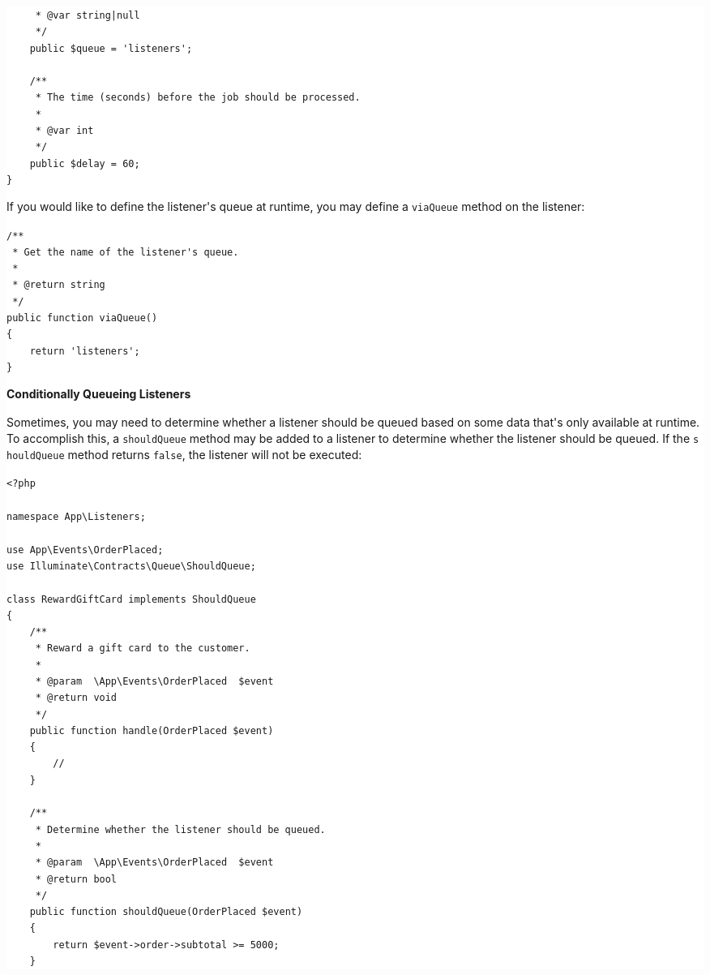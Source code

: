 ```text
     * @var string|null
     */
    public $queue = 'listeners';

    /**
     * The time (seconds) before the job should be processed.
     *
     * @var int
     */
    public $delay = 60;
}
```

If you would like to define the listener's queue at runtime, you may define a `viaQueue` method on the listener:

```text
/**
 * Get the name of the listener's queue.
 *
 * @return string
 */
public function viaQueue()
{
    return 'listeners';
}
```

**Conditionally Queueing Listeners**

Sometimes, you may need to determine whether a listener should be queued based on some data that's only available at runtime. To accomplish this, a `shouldQueue` method may be added to a listener to determine whether the listener should be queued. If the `shouldQueue` method returns `false`, the listener will not be executed:

```text
<?php

namespace App\Listeners;

use App\Events\OrderPlaced;
use Illuminate\Contracts\Queue\ShouldQueue;

class RewardGiftCard implements ShouldQueue
{
    /**
     * Reward a gift card to the customer.
     *
     * @param  \App\Events\OrderPlaced  $event
     * @return void
     */
    public function handle(OrderPlaced $event)
    {
        //
    }

    /**
     * Determine whether the listener should be queued.
     *
     * @param  \App\Events\OrderPlaced  $event
     * @return bool
     */
    public function shouldQueue(OrderPlaced $event)
    {
        return $event->order->subtotal >= 5000;
    }
```